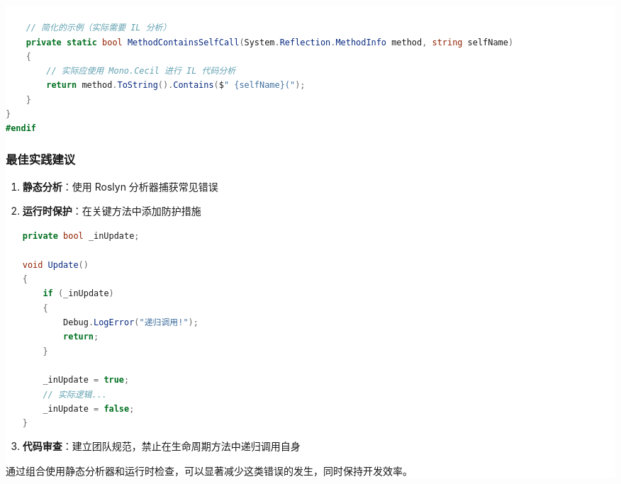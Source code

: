 ```csharp
    
    // 简化的示例（实际需要 IL 分析）
    private static bool MethodContainsSelfCall(System.Reflection.MethodInfo method, string selfName)
    {
        // 实际应使用 Mono.Cecil 进行 IL 代码分析
        return method.ToString().Contains($" {selfName}(");
    }
}
#endif
```

### 最佳实践建议

1. **静态分析**：使用 Roslyn 分析器捕获常见错误
2. **运行时保护**：在关键方法中添加防护措施
   ```csharp
   private bool _inUpdate;
   
   void Update()
   {
       if (_inUpdate) 
       {
           Debug.LogError("递归调用!");
           return;
       }
       
       _inUpdate = true;
       // 实际逻辑...
       _inUpdate = false;
   }
   ```
   
3. **代码审查**：建立团队规范，禁止在生命周期方法中递归调用自身

通过组合使用静态分析器和运行时检查，可以显著减少这类错误的发生，同时保持开发效率。